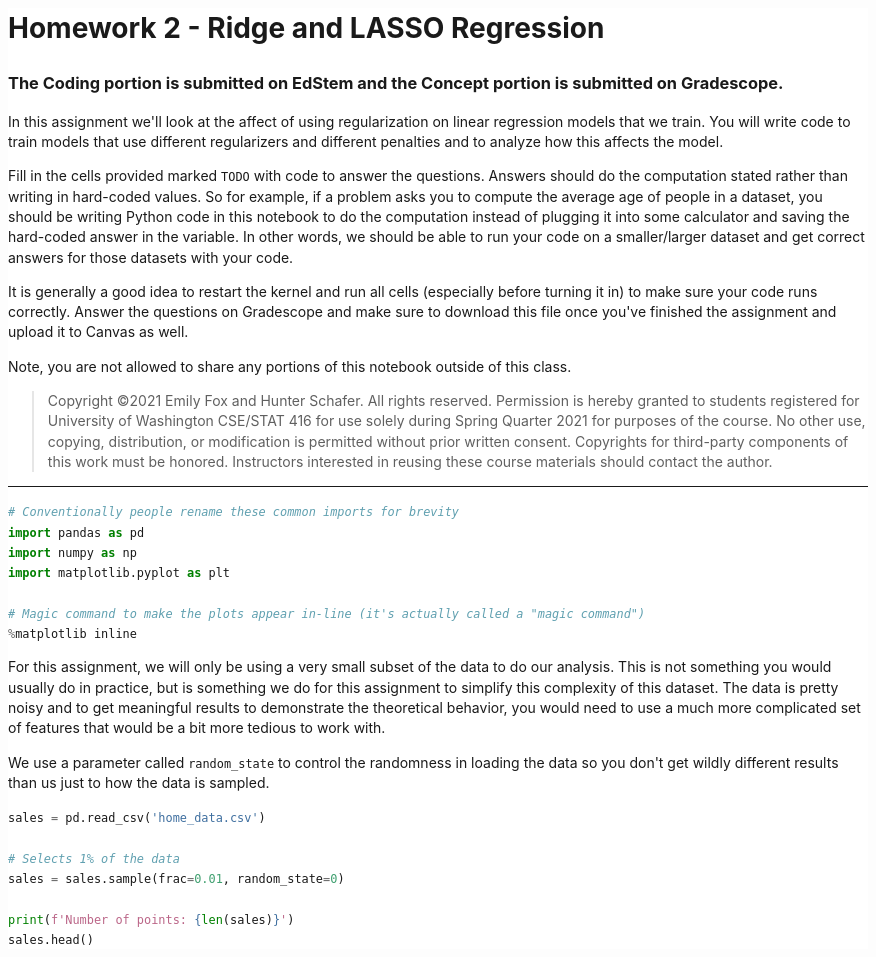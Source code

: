 # Homework 2 - Ridge and LASSO Regression

### The Coding portion is submitted on EdStem and the Concept portion is submitted on Gradescope.

In this assignment we'll look at the affect of using regularization on linear regression models that we train. You will write code to train models that use different regularizers and different penalties and to analyze how this affects the model.


Fill in the cells provided marked `TODO` with code to answer the questions. Answers should do the computation stated rather than writing in hard-coded values. So for example, if a problem asks you to compute the average age of people in a dataset, you should be writing Python code in this notebook to do the computation instead of plugging it into some calculator and saving the hard-coded answer in the variable. In other words, we should be able to run your code on a smaller/larger dataset and get correct answers for those datasets with your code.

It is generally a good idea to restart the kernel and run all cells (especially before turning it in) to make sure your code runs correctly. Answer the questions on Gradescope and make sure to download this file once you've finished the assignment and upload it to Canvas as well.

Note, you are not allowed to share any portions of this notebook outside of this class.

> Copyright ©2021 Emily Fox and Hunter Schafer.  All rights reserved.  Permission is hereby granted to students registered for University of Washington CSE/STAT 416 for use solely during Spring Quarter 2021 for purposes of the course.  No other use, copying, distribution, or modification is permitted without prior written consent. Copyrights for third-party components of this work must be honored.  Instructors interested in reusing these course materials should contact the author.

---


```python
# Conventionally people rename these common imports for brevity
import pandas as pd
import numpy as np
import matplotlib.pyplot as plt

# Magic command to make the plots appear in-line (it's actually called a "magic command")
%matplotlib inline
```

For this assignment, we will only be using a very small subset of the data to do our analysis. This is not something you would usually do in practice, but is something we do for this assignment to simplify this complexity of this dataset. The data is pretty noisy and to get meaningful results to demonstrate the theoretical behavior, you would need to use a much more complicated set of features that would be a bit more tedious to work with.

We use a parameter called `random_state` to control the randomness in loading the data so you don't get wildly different results than us just to how the data is sampled.


```python
sales = pd.read_csv('home_data.csv') 

# Selects 1% of the data
sales = sales.sample(frac=0.01, random_state=0) 

print(f'Number of points: {len(sales)}')
sales.head()
```
